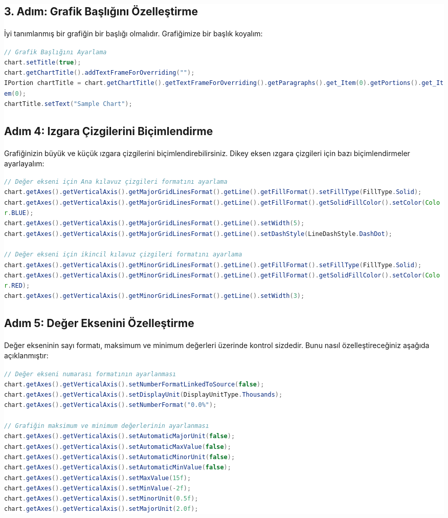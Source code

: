 ## 3. Adım: Grafik Başlığını Özelleştirme

İyi tanımlanmış bir grafiğin bir başlığı olmalıdır. Grafiğimize bir başlık koyalım:

```java
// Grafik Başlığını Ayarlama
chart.setTitle(true);
chart.getChartTitle().addTextFrameForOverriding("");
IPortion chartTitle = chart.getChartTitle().getTextFrameForOverriding().getParagraphs().get_Item(0).getPortions().get_Item(0);
chartTitle.setText("Sample Chart");
```

## Adım 4: Izgara Çizgilerini Biçimlendirme

Grafiğinizin büyük ve küçük ızgara çizgilerini biçimlendirebilirsiniz. Dikey eksen ızgara çizgileri için bazı biçimlendirmeler ayarlayalım:

```java
// Değer ekseni için Ana kılavuz çizgileri formatını ayarlama
chart.getAxes().getVerticalAxis().getMajorGridLinesFormat().getLine().getFillFormat().setFillType(FillType.Solid);
chart.getAxes().getVerticalAxis().getMajorGridLinesFormat().getLine().getFillFormat().getSolidFillColor().setColor(Color.BLUE);
chart.getAxes().getVerticalAxis().getMajorGridLinesFormat().getLine().setWidth(5);
chart.getAxes().getVerticalAxis().getMajorGridLinesFormat().getLine().setDashStyle(LineDashStyle.DashDot);

// Değer ekseni için ikincil kılavuz çizgileri formatını ayarlama
chart.getAxes().getVerticalAxis().getMinorGridLinesFormat().getLine().getFillFormat().setFillType(FillType.Solid);
chart.getAxes().getVerticalAxis().getMinorGridLinesFormat().getLine().getFillFormat().getSolidFillColor().setColor(Color.RED);
chart.getAxes().getVerticalAxis().getMinorGridLinesFormat().getLine().setWidth(3);
```

## Adım 5: Değer Eksenini Özelleştirme

Değer ekseninin sayı formatı, maksimum ve minimum değerleri üzerinde kontrol sizdedir. Bunu nasıl özelleştireceğiniz aşağıda açıklanmıştır:

```java
// Değer ekseni numarası formatının ayarlanması
chart.getAxes().getVerticalAxis().setNumberFormatLinkedToSource(false);
chart.getAxes().getVerticalAxis().setDisplayUnit(DisplayUnitType.Thousands);
chart.getAxes().getVerticalAxis().setNumberFormat("0.0%");

// Grafiğin maksimum ve minimum değerlerinin ayarlanması
chart.getAxes().getVerticalAxis().setAutomaticMajorUnit(false);
chart.getAxes().getVerticalAxis().setAutomaticMaxValue(false);
chart.getAxes().getVerticalAxis().setAutomaticMinorUnit(false);
chart.getAxes().getVerticalAxis().setAutomaticMinValue(false);
chart.getAxes().getVerticalAxis().setMaxValue(15f);
chart.getAxes().getVerticalAxis().setMinValue(-2f);
chart.getAxes().getVerticalAxis().setMinorUnit(0.5f);
chart.getAxes().getVerticalAxis().setMajorUnit(2.0f);
```
